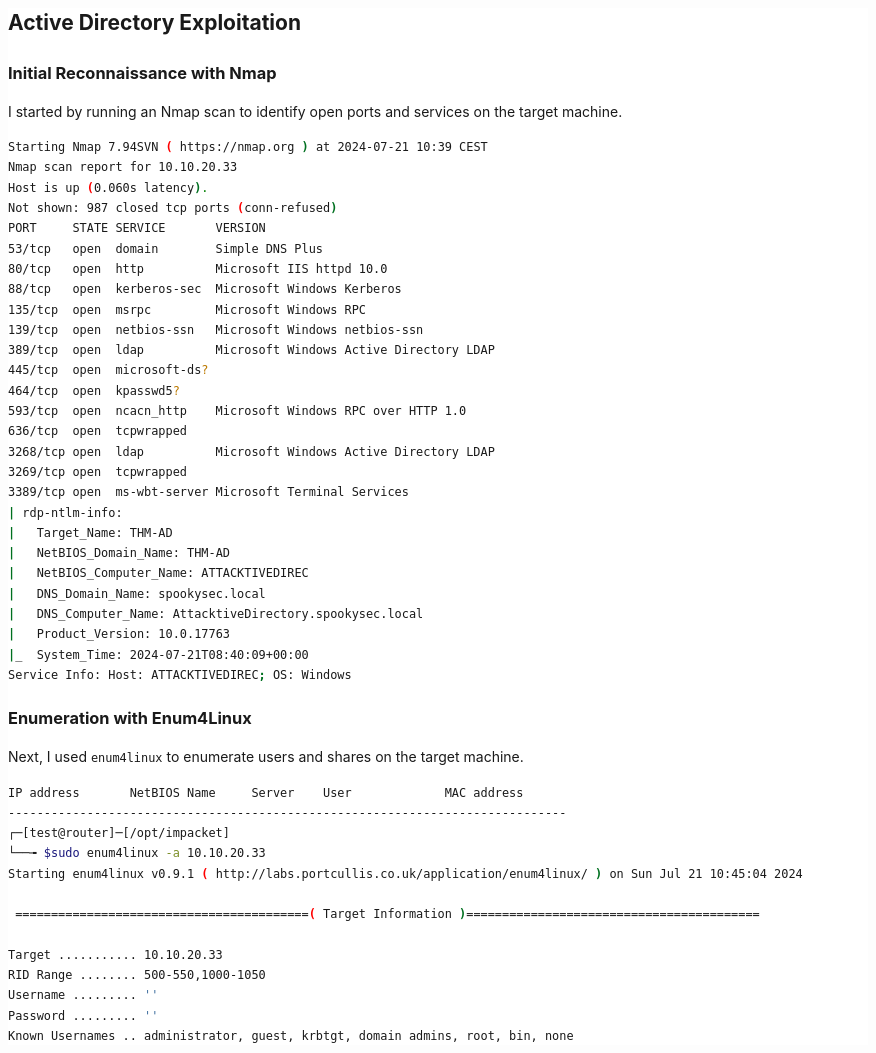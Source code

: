 ## Active Directory Exploitation

### Initial Reconnaissance with Nmap

I started by running an Nmap scan to identify open ports and services on the target machine.

```bash
Starting Nmap 7.94SVN ( https://nmap.org ) at 2024-07-21 10:39 CEST
Nmap scan report for 10.10.20.33
Host is up (0.060s latency).
Not shown: 987 closed tcp ports (conn-refused)
PORT     STATE SERVICE       VERSION
53/tcp   open  domain        Simple DNS Plus
80/tcp   open  http          Microsoft IIS httpd 10.0
88/tcp   open  kerberos-sec  Microsoft Windows Kerberos
135/tcp  open  msrpc         Microsoft Windows RPC
139/tcp  open  netbios-ssn   Microsoft Windows netbios-ssn
389/tcp  open  ldap          Microsoft Windows Active Directory LDAP
445/tcp  open  microsoft-ds?
464/tcp  open  kpasswd5?
593/tcp  open  ncacn_http    Microsoft Windows RPC over HTTP 1.0
636/tcp  open  tcpwrapped
3268/tcp open  ldap          Microsoft Windows Active Directory LDAP
3269/tcp open  tcpwrapped
3389/tcp open  ms-wbt-server Microsoft Terminal Services
| rdp-ntlm-info:
|   Target_Name: THM-AD
|   NetBIOS_Domain_Name: THM-AD
|   NetBIOS_Computer_Name: ATTACKTIVEDIREC
|   DNS_Domain_Name: spookysec.local
|   DNS_Computer_Name: AttacktiveDirectory.spookysec.local
|   Product_Version: 10.0.17763
|_  System_Time: 2024-07-21T08:40:09+00:00
Service Info: Host: ATTACKTIVEDIREC; OS: Windows
```


### Enumeration with Enum4Linux

Next, I used `enum4linux` to enumerate users and shares on the target machine.

```bash
IP address       NetBIOS Name     Server    User             MAC address
------------------------------------------------------------------------------
┌─[test@router]─[/opt/impacket]
└──╼ $sudo enum4linux -a 10.10.20.33
Starting enum4linux v0.9.1 ( http://labs.portcullis.co.uk/application/enum4linux/ ) on Sun Jul 21 10:45:04 2024

 =========================================( Target Information )=========================================

Target ........... 10.10.20.33
RID Range ........ 500-550,1000-1050
Username ......... ''
Password ......... ''
Known Usernames .. administrator, guest, krbtgt, domain admins, root, bin, none

```
